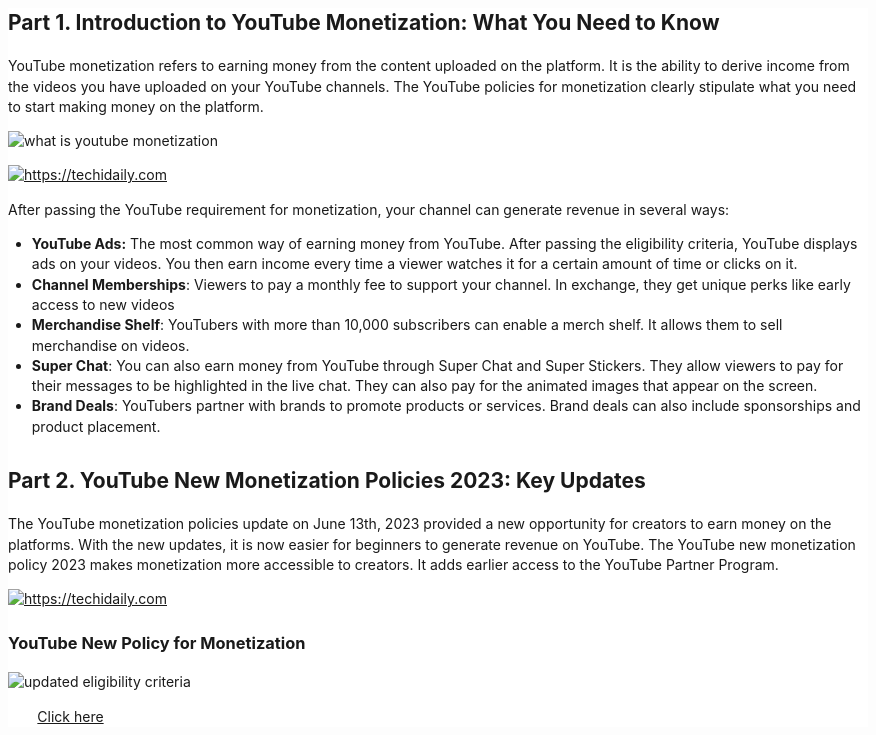 ## **Part 1\. Introduction to YouTube Monetization: What You Need to Know**

YouTube monetization refers to earning money from the content uploaded on the platform. It is the ability to derive income from the videos you have uploaded on your YouTube channels. The YouTube policies for monetization clearly stipulate what you need to start making money on the platform.

![what is youtube monetization](https://images.wondershare.com/filmora/article-images/2023/latest-youtube-monetization-policy-and-requirements-1.JPG)


<a href="https://aligracehair.sjv.io/c/5597632/2115946/19272" target="_top" id="2115946">
  <img src="//a.impactradius-go.com/display-ad/19272-2115946" border="0" alt="https://techidaily.com" width="300" height="90"/>
</a>
<img height="0" width="0" src="https://aligracehair.sjv.io/i/5597632/2115946/19272" style="position:absolute;visibility:hidden;" border="0" />

After passing the YouTube requirement for monetization, your channel can generate revenue in several ways:

* **YouTube Ads:** The most common way of earning money from YouTube. After passing the eligibility criteria, YouTube displays ads on your videos. You then earn income every time a viewer watches it for a certain amount of time or clicks on it.
* **Channel Memberships**: Viewers to pay a monthly fee to support your channel. In exchange, they get unique perks like early access to new videos
* **Merchandise Shelf**: YouTubers with more than 10,000 subscribers can enable a merch shelf. It allows them to sell merchandise on videos.
* **Super Chat**: You can also earn money from YouTube through Super Chat and Super Stickers. They allow viewers to pay for their messages to be highlighted in the live chat. They can also pay for the animated images that appear on the screen.
* **Brand Deals**: YouTubers partner with brands to promote products or services. Brand deals can also include sponsorships and product placement.

## **Part 2\. YouTube New Monetization Policies 2023: Key Updates**

The YouTube monetization policies update on June 13th, 2023 provided a new opportunity for creators to earn money on the platforms. With the new updates, it is now easier for beginners to generate revenue on YouTube. The YouTube new monetization policy 2023 makes monetization more accessible to creators. It adds earlier access to the YouTube Partner Program.


<a href="https://ephamedtechinc.pxf.io/c/5597632/2137221/26400" target="_top" id="2137221">
  <img src="//a.impactradius-go.com/display-ad/26400-2137221" border="0" alt="https://techidaily.com" width="728" height="90"/>
</a>
<img height="0" width="0" src="https://ephamedtechinc.pxf.io/i/5597632/2137221/26400" style="position:absolute;visibility:hidden;" border="0" />

### **YouTube New Policy for Monetization**

![updated eligibility criteria](https://images.wondershare.com/filmora/article-images/2023/latest-youtube-monetization-policy-and-requirements-2.JPG)


<span id="1743243">
					<video width="200" height="200" style="cursor:pointer"
           poster="//a.impactradius-go.com/display-clicktoplayimage/1743243.png"
           onclick="if(!this.playClicked){this.play();this.setAttribute('controls',true);this.playClicked=true;}">
	   <source src="//a.impactradius-go.com/display-ad/19272-1743243">
	   <img src="//a.impactradius-go.com/display-clicktoplayimage/1743243.png" style="border: none; height: 100%; width: 100%; object-fit: contain">
	</video>
	<div style="width:125px;text-align:center"><a href="javascript:window.open(decodeURIComponent('https%3A%2F%2Faligracehair.sjv.io%2Fc%2F5597632%2F1743243%2F19272'), '_blank');void(0);">Click here</a></div>
</span>